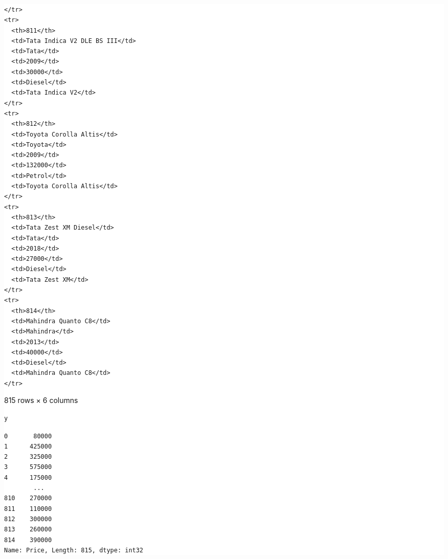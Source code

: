     </tr>
    <tr>
      <th>811</th>
      <td>Tata Indica V2 DLE BS III</td>
      <td>Tata</td>
      <td>2009</td>
      <td>30000</td>
      <td>Diesel</td>
      <td>Tata Indica V2</td>
    </tr>
    <tr>
      <th>812</th>
      <td>Toyota Corolla Altis</td>
      <td>Toyota</td>
      <td>2009</td>
      <td>132000</td>
      <td>Petrol</td>
      <td>Toyota Corolla Altis</td>
    </tr>
    <tr>
      <th>813</th>
      <td>Tata Zest XM Diesel</td>
      <td>Tata</td>
      <td>2018</td>
      <td>27000</td>
      <td>Diesel</td>
      <td>Tata Zest XM</td>
    </tr>
    <tr>
      <th>814</th>
      <td>Mahindra Quanto C8</td>
      <td>Mahindra</td>
      <td>2013</td>
      <td>40000</td>
      <td>Diesel</td>
      <td>Mahindra Quanto C8</td>
    </tr>
  </tbody>
</table>
<p>815 rows × 6 columns</p>
</div>




```python
y
```




    0       80000
    1      425000
    2      325000
    3      575000
    4      175000
            ...  
    810    270000
    811    110000
    812    300000
    813    260000
    814    390000
    Name: Price, Length: 815, dtype: int32
